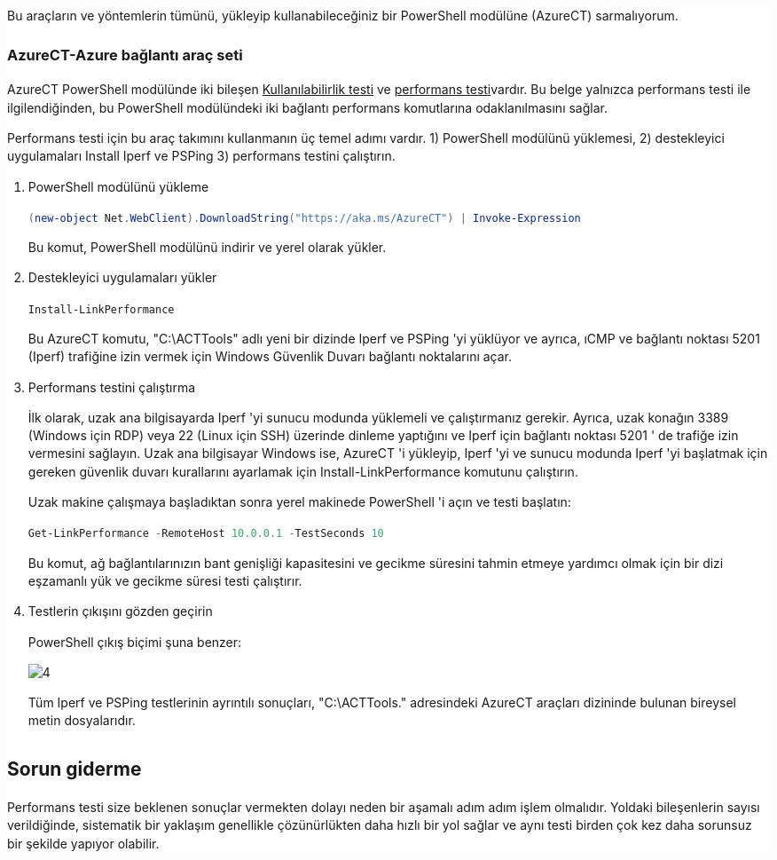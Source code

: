 Bu araçların ve yöntemlerin tümünü, yükleyip kullanabileceğiniz bir PowerShell modülüne (AzureCT) sarmalıyorum.

### <a name="azurect---the-azure-connectivity-toolkit"></a>AzureCT-Azure bağlantı araç seti
AzureCT PowerShell modülünde iki bileşen [Kullanılabilirlik testi][Availability Doc] ve [performans testi][Performance Doc]vardır. Bu belge yalnızca performans testi ile ilgilendiğinden, bu PowerShell modülündeki iki bağlantı performans komutlarına odaklanılmasını sağlar.

Performans testi için bu araç takımını kullanmanın üç temel adımı vardır. 1) PowerShell modülünü yüklemesi, 2) destekleyici uygulamaları Install Iperf ve PSPing 3) performans testini çalıştırın.

1. PowerShell modülünü yükleme

    ```powershell
    (new-object Net.WebClient).DownloadString("https://aka.ms/AzureCT") | Invoke-Expression
    
    ```

    Bu komut, PowerShell modülünü indirir ve yerel olarak yükler.

2. Destekleyici uygulamaları yükler
    ```powershell
    Install-LinkPerformance
    ```
    Bu AzureCT komutu, "C:\ACTTools" adlı yeni bir dizinde Iperf ve PSPing 'yi yüklüyor ve ayrıca, ıCMP ve bağlantı noktası 5201 (Iperf) trafiğine izin vermek için Windows Güvenlik Duvarı bağlantı noktalarını açar.

3. Performans testini çalıştırma

    İlk olarak, uzak ana bilgisayarda Iperf 'yi sunucu modunda yüklemeli ve çalıştırmanız gerekir. Ayrıca, uzak konağın 3389 (Windows için RDP) veya 22 (Linux için SSH) üzerinde dinleme yaptığını ve Iperf için bağlantı noktası 5201 ' de trafiğe izin vermesini sağlayın. Uzak ana bilgisayar Windows ise, AzureCT 'i yükleyip, Iperf 'yi ve sunucu modunda Iperf 'yi başlatmak için gereken güvenlik duvarı kurallarını ayarlamak için Install-LinkPerformance komutunu çalıştırın. 
    
    Uzak makine çalışmaya başladıktan sonra yerel makinede PowerShell 'i açın ve testi başlatın:
    ```powershell
    Get-LinkPerformance -RemoteHost 10.0.0.1 -TestSeconds 10
    ```

    Bu komut, ağ bağlantılarınızın bant genişliği kapasitesini ve gecikme süresini tahmin etmeye yardımcı olmak için bir dizi eşzamanlı yük ve gecikme süresi testi çalıştırır.

4. Testlerin çıkışını gözden geçirin

    PowerShell çıkış biçimi şuna benzer:

    ![4][4]

    Tüm Iperf ve PSPing testlerinin ayrıntılı sonuçları, "C:\ACTTools." adresindeki AzureCT araçları dizininde bulunan bireysel metin dosyalarıdır.

## <a name="troubleshooting"></a>Sorun giderme
Performans testi size beklenen sonuçlar vermekten dolayı neden bir aşamalı adım adım işlem olmalıdır. Yoldaki bileşenlerin sayısı verildiğinde, sistematik bir yaklaşım genellikle çözünürlükten daha hızlı bir yol sağlar ve aynı testi birden çok kez daha sorunsuz bir şekilde yapıyor olabilir.


[1]: ./media/expressroute-troubleshooting-network-performance/network-components.png "Azure ağ bileşenleri"
[2]: ./media/expressroute-troubleshooting-network-performance/expressroute-troubleshooting.png "ExpressRoute sorunlarını giderme"
[3]: ./media/expressroute-troubleshooting-network-performance/test-diagram.png "Perf test ortamı"
[4]: ./media/expressroute-troubleshooting-network-performance/powershell-output.png "PowerShell çıkışı"
[Performance Doc]: https://github.com/Azure/NetworkMonitoring/blob/master/AzureCT/PerformanceTesting.md
[Availability Doc]: https://github.com/Azure/NetworkMonitoring/blob/master/AzureCT/AvailabilityTesting.md
[Network Docs]: https://docs.microsoft.com/azure/index
[Ticket Link]: https://portal.azure.com/#blade/Microsoft_Azure_Support/HelpAndSupportBlade/overview
[ACT]: https://aka.ms/AzCT